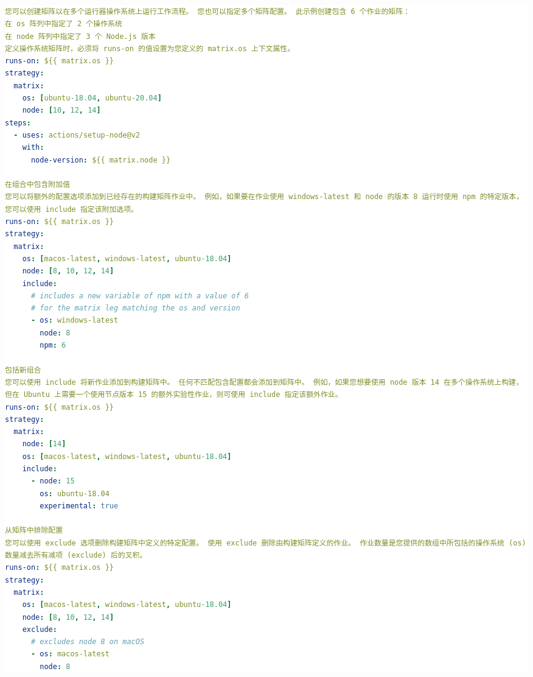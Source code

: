 ```yml
您可以创建矩阵以在多个运行器操作系统上运行工作流程。 您也可以指定多个矩阵配置。 此示例创建包含 6 个作业的矩阵：
在 os 阵列中指定了 2 个操作系统
在 node 阵列中指定了 3 个 Node.js 版本
定义操作系统矩阵时，必须将 runs-on 的值设置为您定义的 matrix.os 上下文属性。
runs-on: ${{ matrix.os }}
strategy:
  matrix:
    os: [ubuntu-18.04, ubuntu-20.04]
    node: [10, 12, 14]
steps:
  - uses: actions/setup-node@v2
    with:
      node-version: ${{ matrix.node }}
      
在组合中包含附加值
您可以将额外的配置选项添加到已经存在的构建矩阵作业中。 例如，如果要在作业使用 windows-latest 和 node 的版本 8 运行时使用 npm 的特定版本，您可以使用 include 指定该附加选项。
runs-on: ${{ matrix.os }}
strategy:
  matrix:
    os: [macos-latest, windows-latest, ubuntu-18.04]
    node: [8, 10, 12, 14]
    include:
      # includes a new variable of npm with a value of 6
      # for the matrix leg matching the os and version
      - os: windows-latest
        node: 8
        npm: 6

包括新组合
您可以使用 include 将新作业添加到构建矩阵中。 任何不匹配包含配置都会添加到矩阵中。 例如，如果您想要使用 node 版本 14 在多个操作系统上构建，但在 Ubuntu 上需要一个使用节点版本 15 的额外实验性作业，则可使用 include 指定该额外作业。
runs-on: ${{ matrix.os }}
strategy:
  matrix:
    node: [14]
    os: [macos-latest, windows-latest, ubuntu-18.04]
    include:
      - node: 15
        os: ubuntu-18.04
        experimental: true

从矩阵中排除配置
您可以使用 exclude 选项删除构建矩阵中定义的特定配置。 使用 exclude 删除由构建矩阵定义的作业。 作业数量是您提供的数组中所包括的操作系统 (os) 数量减去所有减项 (exclude) 后的叉积。
runs-on: ${{ matrix.os }}
strategy:
  matrix:
    os: [macos-latest, windows-latest, ubuntu-18.04]
    node: [8, 10, 12, 14]
    exclude:
      # excludes node 8 on macOS
      - os: macos-latest
        node: 8
```
